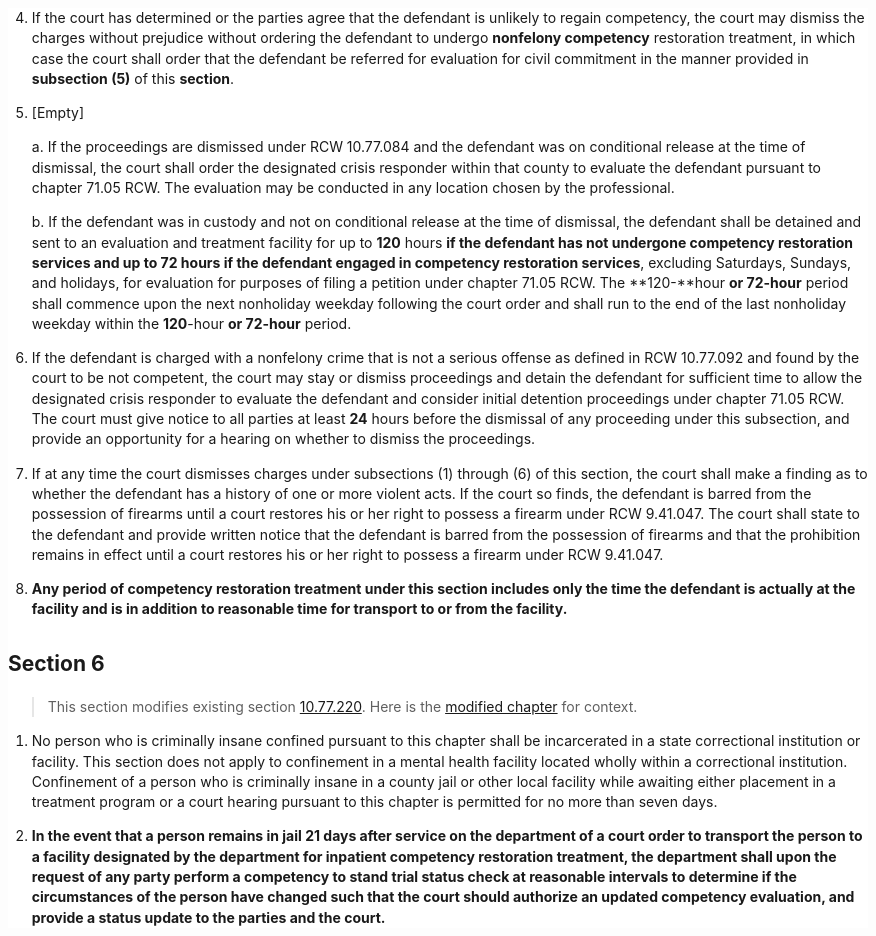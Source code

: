 4. If the court has determined or the parties agree that the defendant is unlikely to regain competency, the court may dismiss the charges without prejudice without ordering the defendant to undergo **nonfelony competency** restoration treatment, in which case the court shall order that the defendant be referred for evaluation for civil commitment in the manner provided in **subsection (5)** of this **section**.

5. [Empty]

    a. If the proceedings are dismissed under RCW 10.77.084 and the defendant was on conditional release at the time of dismissal, the court shall order the designated crisis responder within that county to evaluate the defendant pursuant to chapter 71.05 RCW. The evaluation may be conducted in any location chosen by the professional.

    b. If the defendant was in custody and not on conditional release at the time of dismissal, the defendant shall be detained and sent to an evaluation and treatment facility for up to **120** hours **if the defendant has not undergone competency restoration services and up to 72 hours if the defendant engaged in competency restoration services**, excluding Saturdays, Sundays, and holidays, for evaluation for purposes of filing a petition under chapter 71.05 RCW. The **120-**hour **or 72-hour** period shall commence upon the next nonholiday weekday following the court order and shall run to the end of the last nonholiday weekday within the **120**-hour **or 72-hour** period.

6. If the defendant is charged with a nonfelony crime that is not a serious offense as defined in RCW 10.77.092 and found by the court to be not competent, the court may stay or dismiss proceedings and detain the defendant for sufficient time to allow the designated crisis responder to evaluate the defendant and consider initial detention proceedings under chapter 71.05 RCW. The court must give notice to all parties at least **24** hours before the dismissal of any proceeding under this subsection, and provide an opportunity for a hearing on whether to dismiss the proceedings.

7. If at any time the court dismisses charges under subsections (1) through (6) of this section, the court shall make a finding as to whether the defendant has a history of one or more violent acts. If the court so finds, the defendant is barred from the possession of firearms until a court restores his or her right to possess a firearm under RCW 9.41.047. The court shall state to the defendant and provide written notice that the defendant is barred from the possession of firearms and that the prohibition remains in effect until a court restores his or her right to possess a firearm under RCW 9.41.047.

8. **Any period of competency restoration treatment under this section includes only the time the defendant is actually at the facility and is in addition to reasonable time for transport to or from the facility.**


## Section 6
> This section modifies existing section [10.77.220](/rcw/10_criminal_procedure/10.077_criminally_insane—procedures.md). Here is the [modified chapter](rcw/10_criminal_procedure/10.077_criminally_insane—procedures.md) for context.

1. No person who is criminally insane confined pursuant to this chapter shall be incarcerated in a state correctional institution or facility. This section does not apply to confinement in a mental health facility located wholly within a correctional institution. Confinement of a person who is criminally insane in a county jail or other local facility while awaiting either placement in a treatment program or a court hearing pursuant to this chapter is permitted for no more than seven days.

2. **In the event that a person remains in jail 21 days after service on the department of a court order to transport the person to a facility designated by the department for inpatient competency restoration treatment, the department shall upon the request of any party perform a competency to stand trial status check at reasonable intervals to determine if the circumstances of the person have changed such that the court should authorize an updated competency evaluation, and provide a status update to the parties and the court.**
